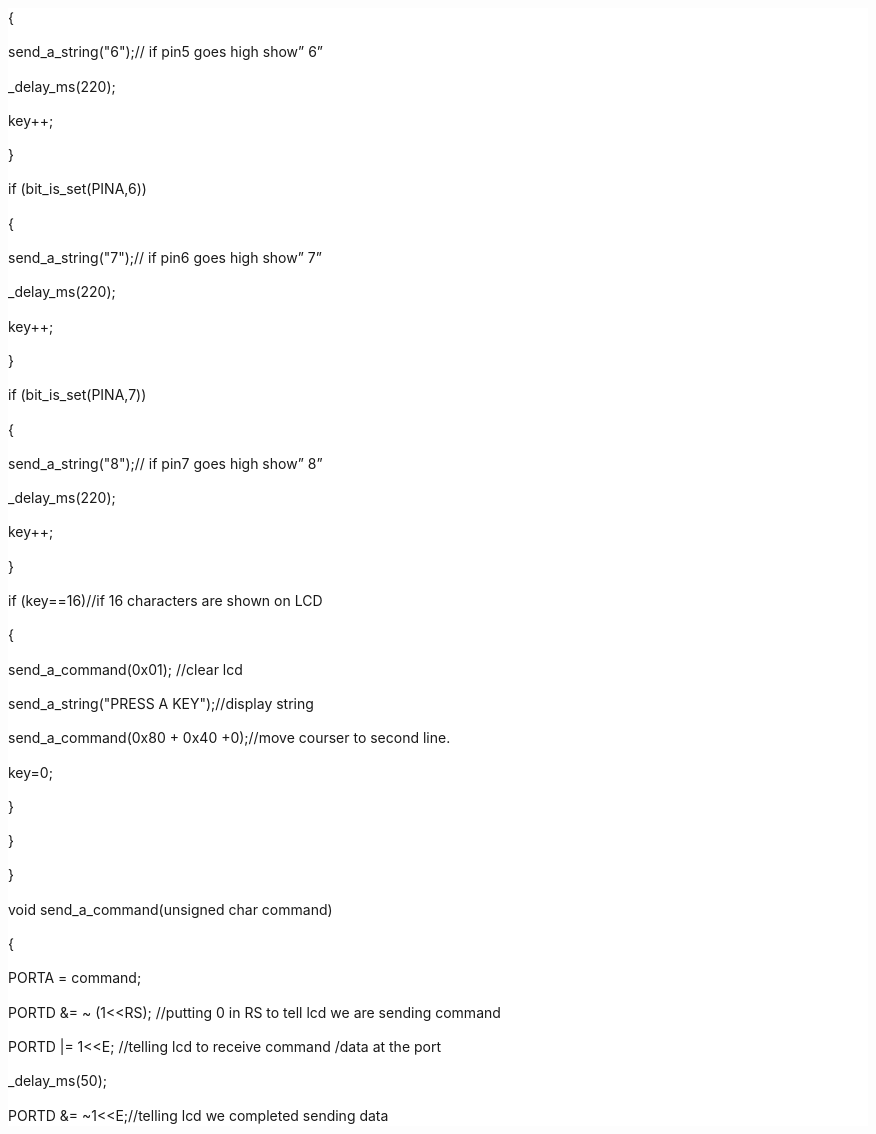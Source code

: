 {

send_a_string("6");// if pin5 goes high show” 6”

_delay_ms(220);

key++;

}

if (bit_is_set(PINA,6))

{

send_a_string("7");// if pin6 goes high show” 7”

_delay_ms(220);

key++;

}

if (bit_is_set(PINA,7))

{

send_a_string("8");// if pin7 goes high show” 8”

_delay_ms(220);

key++;

}

if (key==16)//if 16 characters are shown on LCD

{

send_a_command(0x01); //clear lcd

send_a_string("PRESS A KEY");//display string

send_a_command(0x80 + 0x40 +0);//move courser to second line.

key=0;

}

}

}

void send_a_command(unsigned char command)

{

PORTA = command;

PORTD &= ~ (1<<RS); //putting 0 in RS to tell lcd we are sending command

PORTD |= 1<<E; //telling lcd to receive command /data at the port

_delay_ms(50);

PORTD &= ~1<<E;//telling lcd we completed sending data
